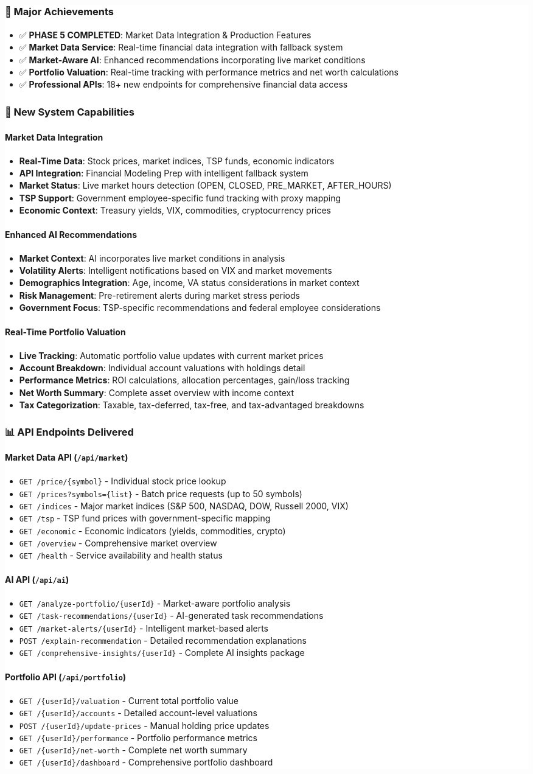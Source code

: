### 🎯 Major Achievements
- ✅ **PHASE 5 COMPLETED**: Market Data Integration & Production Features
- ✅ **Market Data Service**: Real-time financial data integration with fallback system
- ✅ **Market-Aware AI**: Enhanced recommendations incorporating live market conditions
- ✅ **Portfolio Valuation**: Real-time tracking with performance metrics and net worth calculations
- ✅ **Professional APIs**: 18+ new endpoints for comprehensive financial data access

### 🚀 New System Capabilities

#### Market Data Integration
- **Real-Time Data**: Stock prices, market indices, TSP funds, economic indicators
- **API Integration**: Financial Modeling Prep with intelligent fallback system
- **Market Status**: Live market hours detection (OPEN, CLOSED, PRE_MARKET, AFTER_HOURS)
- **TSP Support**: Government employee-specific fund tracking with proxy mapping
- **Economic Context**: Treasury yields, VIX, commodities, cryptocurrency prices

#### Enhanced AI Recommendations  
- **Market Context**: AI incorporates live market conditions in analysis
- **Volatility Alerts**: Intelligent notifications based on VIX and market movements
- **Demographics Integration**: Age, income, VA status considerations in market context
- **Risk Management**: Pre-retirement alerts during market stress periods
- **Government Focus**: TSP-specific recommendations and federal employee considerations

#### Real-Time Portfolio Valuation
- **Live Tracking**: Automatic portfolio value updates with current market prices
- **Account Breakdown**: Individual account valuations with holdings detail
- **Performance Metrics**: ROI calculations, allocation percentages, gain/loss tracking  
- **Net Worth Summary**: Complete asset overview with income context
- **Tax Categorization**: Taxable, tax-deferred, tax-free, and tax-advantaged breakdowns

### 📊 API Endpoints Delivered

#### Market Data API (`/api/market`)
- `GET /price/{symbol}` - Individual stock price lookup
- `GET /prices?symbols={list}` - Batch price requests (up to 50 symbols)
- `GET /indices` - Major market indices (S&P 500, NASDAQ, DOW, Russell 2000, VIX)
- `GET /tsp` - TSP fund prices with government-specific mapping
- `GET /economic` - Economic indicators (yields, commodities, crypto)
- `GET /overview` - Comprehensive market overview
- `GET /health` - Service availability and health status

#### AI API (`/api/ai`)
- `GET /analyze-portfolio/{userId}` - Market-aware portfolio analysis
- `GET /task-recommendations/{userId}` - AI-generated task recommendations
- `GET /market-alerts/{userId}` - Intelligent market-based alerts
- `POST /explain-recommendation` - Detailed recommendation explanations
- `GET /comprehensive-insights/{userId}` - Complete AI insights package

#### Portfolio API (`/api/portfolio`)
- `GET /{userId}/valuation` - Current total portfolio value
- `GET /{userId}/accounts` - Detailed account-level valuations
- `POST /{userId}/update-prices` - Manual holding price updates
- `GET /{userId}/performance` - Portfolio performance metrics
- `GET /{userId}/net-worth` - Complete net worth summary
- `GET /{userId}/dashboard` - Comprehensive portfolio dashboard
